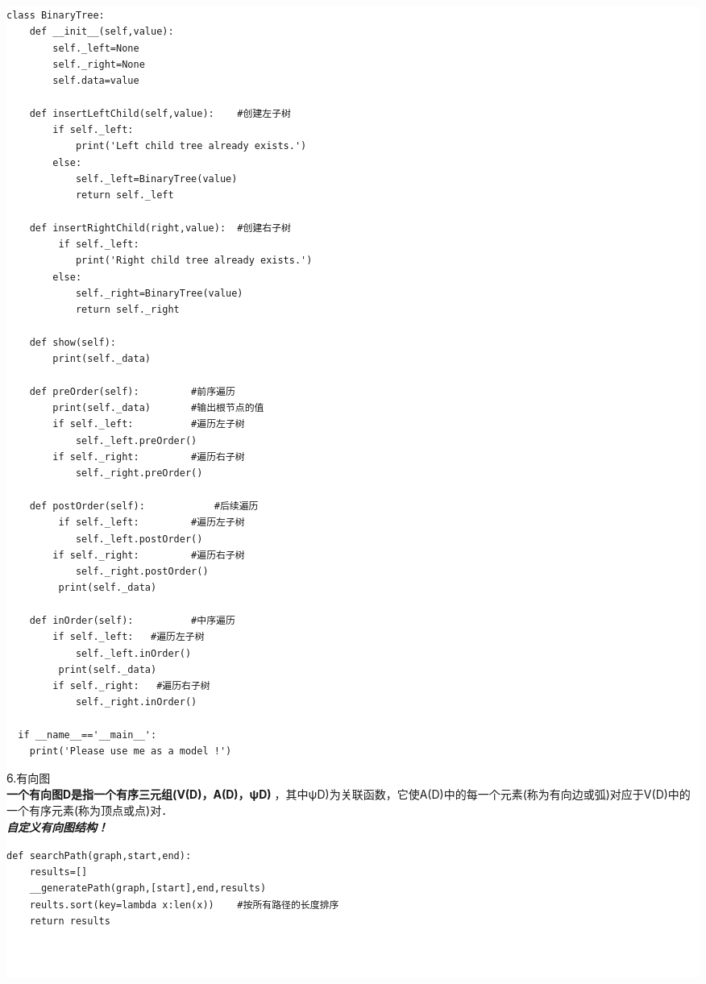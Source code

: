<pre><code>class BinaryTree:
    def __init__(self,value):
        self._left=None
        self._right=None
        self.data=value

    def insertLeftChild(self,value):    #创建左子树
        if self._left:
            print('Left child tree already exists.')
        else:
            self._left=BinaryTree(value)
            return self._left

    def insertRightChild(right,value):  #创建右子树
         if self._left:
            print('Right child tree already exists.')
        else:
            self._right=BinaryTree(value)
            return self._right

    def show(self):
        print(self._data)

    def preOrder(self):         #前序遍历
        print(self._data)       #输出根节点的值
        if self._left:          #遍历左子树
            self._left.preOrder()
        if self._right:         #遍历右子树
            self._right.preOrder()  

    def postOrder(self):            #后续遍历
         if self._left:         #遍历左子树
            self._left.postOrder()
        if self._right:         #遍历右子树
            self._right.postOrder() 
         print(self._data)  

    def inOrder(self):          #中序遍历
        if self._left:   #遍历左子树
            self._left.inOrder()
         print(self._data)  
        if self._right:   #遍历右子树
            self._right.inOrder() 

  if __name__=='__main__':
    print('Please use me as a model !')
</code></pre>

<p>
  6.有向图<br /> <strong>一个有向图D是指一个有序三元组(V(D)，A(D)，ψD)</strong> ，其中ψD)为关联函数，它使A(D)中的每一个元素(称为有向边或弧)对应于V(D)中的一个有序元素(称为顶点或点)对．<br /> <em><strong>自定义有向图结构！</strong></em>
</p>

<pre><code>def searchPath(graph,start,end):
    results=[]
    __generatePath(graph,[start],end,results)
    reults.sort(key=lambda x:len(x))    #按所有路径的长度排序
    return results
